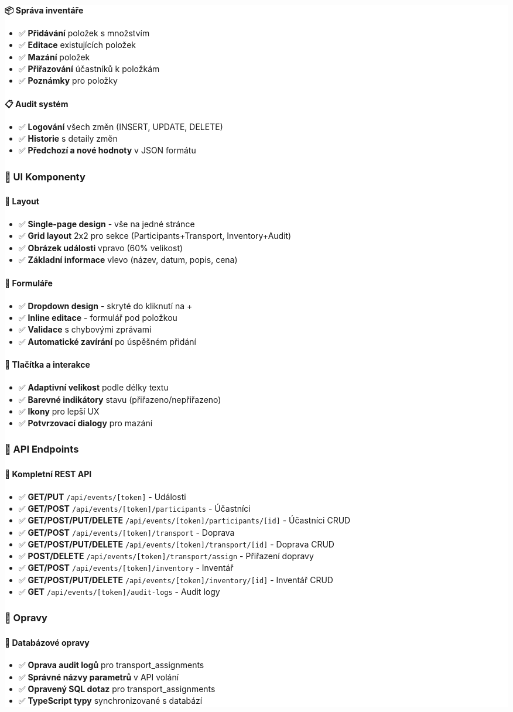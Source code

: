 #### 📦 Správa inventáře
- ✅ **Přidávání** položek s množstvím
- ✅ **Editace** existujících položek
- ✅ **Mazání** položek
- ✅ **Přiřazování** účastníků k položkám
- ✅ **Poznámky** pro položky

#### 📋 Audit systém
- ✅ **Logování** všech změn (INSERT, UPDATE, DELETE)
- ✅ **Historie** s detaily změn
- ✅ **Předchozí a nové hodnoty** v JSON formátu

### 🎨 UI Komponenty

#### 📱 Layout
- ✅ **Single-page design** - vše na jedné stránce
- ✅ **Grid layout** 2x2 pro sekce (Participants+Transport, Inventory+Audit)
- ✅ **Obrázek události** vpravo (60% velikost)
- ✅ **Základní informace** vlevo (název, datum, popis, cena)

#### 🎨 Formuláře
- ✅ **Dropdown design** - skryté do kliknutí na +
- ✅ **Inline editace** - formulář pod položkou
- ✅ **Validace** s chybovými zprávami
- ✅ **Automatické zavírání** po úspěšném přidání

#### 🎯 Tlačítka a interakce
- ✅ **Adaptivní velikost** podle délky textu
- ✅ **Barevné indikátory** stavu (přiřazeno/nepřiřazeno)
- ✅ **Ikony** pro lepší UX
- ✅ **Potvrzovací dialogy** pro mazání

### 🔧 API Endpoints

#### 📡 Kompletní REST API
- ✅ **GET/PUT** `/api/events/[token]` - Události
- ✅ **GET/POST** `/api/events/[token]/participants` - Účastníci
- ✅ **GET/POST/PUT/DELETE** `/api/events/[token]/participants/[id]` - Účastníci CRUD
- ✅ **GET/POST** `/api/events/[token]/transport` - Doprava
- ✅ **GET/POST/PUT/DELETE** `/api/events/[token]/transport/[id]` - Doprava CRUD
- ✅ **POST/DELETE** `/api/events/[token]/transport/assign` - Přiřazení dopravy
- ✅ **GET/POST** `/api/events/[token]/inventory` - Inventář
- ✅ **GET/POST/PUT/DELETE** `/api/events/[token]/inventory/[id]` - Inventář CRUD
- ✅ **GET** `/api/events/[token]/audit-logs` - Audit logy

### 🐛 Opravy

#### 🔧 Databázové opravy
- ✅ **Oprava audit logů** pro transport_assignments
- ✅ **Správné názvy parametrů** v API volání
- ✅ **Opravený SQL dotaz** pro transport_assignments
- ✅ **TypeScript typy** synchronizované s databází
